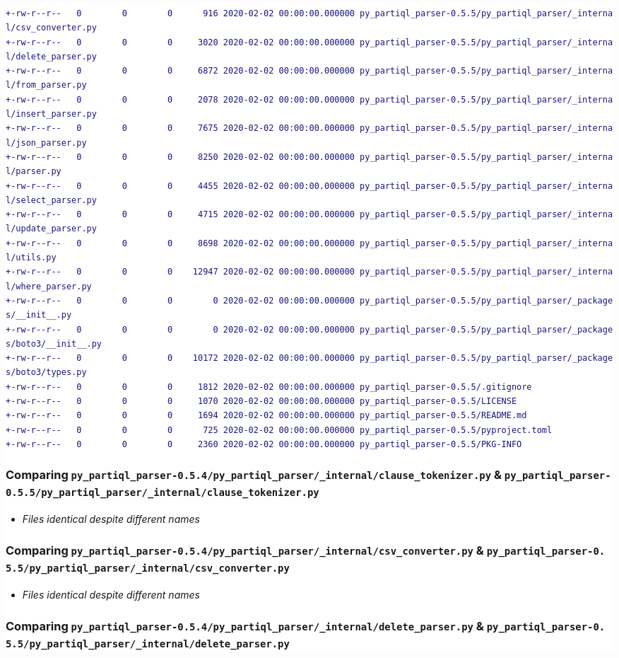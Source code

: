 ```diff
+-rw-r--r--   0        0        0      916 2020-02-02 00:00:00.000000 py_partiql_parser-0.5.5/py_partiql_parser/_internal/csv_converter.py
+-rw-r--r--   0        0        0     3020 2020-02-02 00:00:00.000000 py_partiql_parser-0.5.5/py_partiql_parser/_internal/delete_parser.py
+-rw-r--r--   0        0        0     6872 2020-02-02 00:00:00.000000 py_partiql_parser-0.5.5/py_partiql_parser/_internal/from_parser.py
+-rw-r--r--   0        0        0     2078 2020-02-02 00:00:00.000000 py_partiql_parser-0.5.5/py_partiql_parser/_internal/insert_parser.py
+-rw-r--r--   0        0        0     7675 2020-02-02 00:00:00.000000 py_partiql_parser-0.5.5/py_partiql_parser/_internal/json_parser.py
+-rw-r--r--   0        0        0     8250 2020-02-02 00:00:00.000000 py_partiql_parser-0.5.5/py_partiql_parser/_internal/parser.py
+-rw-r--r--   0        0        0     4455 2020-02-02 00:00:00.000000 py_partiql_parser-0.5.5/py_partiql_parser/_internal/select_parser.py
+-rw-r--r--   0        0        0     4715 2020-02-02 00:00:00.000000 py_partiql_parser-0.5.5/py_partiql_parser/_internal/update_parser.py
+-rw-r--r--   0        0        0     8698 2020-02-02 00:00:00.000000 py_partiql_parser-0.5.5/py_partiql_parser/_internal/utils.py
+-rw-r--r--   0        0        0    12947 2020-02-02 00:00:00.000000 py_partiql_parser-0.5.5/py_partiql_parser/_internal/where_parser.py
+-rw-r--r--   0        0        0        0 2020-02-02 00:00:00.000000 py_partiql_parser-0.5.5/py_partiql_parser/_packages/__init__.py
+-rw-r--r--   0        0        0        0 2020-02-02 00:00:00.000000 py_partiql_parser-0.5.5/py_partiql_parser/_packages/boto3/__init__.py
+-rw-r--r--   0        0        0    10172 2020-02-02 00:00:00.000000 py_partiql_parser-0.5.5/py_partiql_parser/_packages/boto3/types.py
+-rw-r--r--   0        0        0     1812 2020-02-02 00:00:00.000000 py_partiql_parser-0.5.5/.gitignore
+-rw-r--r--   0        0        0     1070 2020-02-02 00:00:00.000000 py_partiql_parser-0.5.5/LICENSE
+-rw-r--r--   0        0        0     1694 2020-02-02 00:00:00.000000 py_partiql_parser-0.5.5/README.md
+-rw-r--r--   0        0        0      725 2020-02-02 00:00:00.000000 py_partiql_parser-0.5.5/pyproject.toml
+-rw-r--r--   0        0        0     2360 2020-02-02 00:00:00.000000 py_partiql_parser-0.5.5/PKG-INFO
```

### Comparing `py_partiql_parser-0.5.4/py_partiql_parser/_internal/clause_tokenizer.py` & `py_partiql_parser-0.5.5/py_partiql_parser/_internal/clause_tokenizer.py`

 * *Files identical despite different names*

### Comparing `py_partiql_parser-0.5.4/py_partiql_parser/_internal/csv_converter.py` & `py_partiql_parser-0.5.5/py_partiql_parser/_internal/csv_converter.py`

 * *Files identical despite different names*

### Comparing `py_partiql_parser-0.5.4/py_partiql_parser/_internal/delete_parser.py` & `py_partiql_parser-0.5.5/py_partiql_parser/_internal/delete_parser.py`

